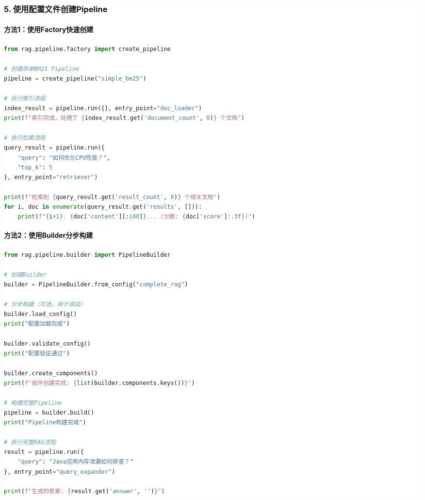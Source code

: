 ### 5. 使用配置文件创建Pipeline

#### 方法1：使用Factory快速创建

```python
from rag.pipeline.factory import create_pipeline

# 创建简单BM25 Pipeline
pipeline = create_pipeline("simple_bm25")

# 执行索引流程
index_result = pipeline.run({}, entry_point="doc_loader")
print(f"索引完成，处理了 {index_result.get('document_count', 0)} 个文档")

# 执行检索流程
query_result = pipeline.run({
    "query": "如何优化CPU性能？",
    "top_k": 5
}, entry_point="retriever")

print(f"检索到 {query_result.get('result_count', 0)} 个相关文档")
for i, doc in enumerate(query_result.get('results', [])):
    print(f"{i+1}. {doc['content'][:100]}... (分数: {doc['score']:.3f})")
```

#### 方法2：使用Builder分步构建

```python
from rag.pipeline.builder import PipelineBuilder

# 创建Builder
builder = PipelineBuilder.from_config("complete_rag")

# 分步构建（可选，用于调试）
builder.load_config()
print("配置加载完成")

builder.validate_config()
print("配置验证通过")

builder.create_components()
print(f"组件创建完成: {list(builder.components.keys())}")

# 构建完整Pipeline
pipeline = builder.build()
print("Pipeline构建完成")

# 执行完整RAG流程
result = pipeline.run({
    "query": "Java应用内存泄漏如何排查？"
}, entry_point="query_expander")

print(f"生成的答案: {result.get('answer', '')}")
```
